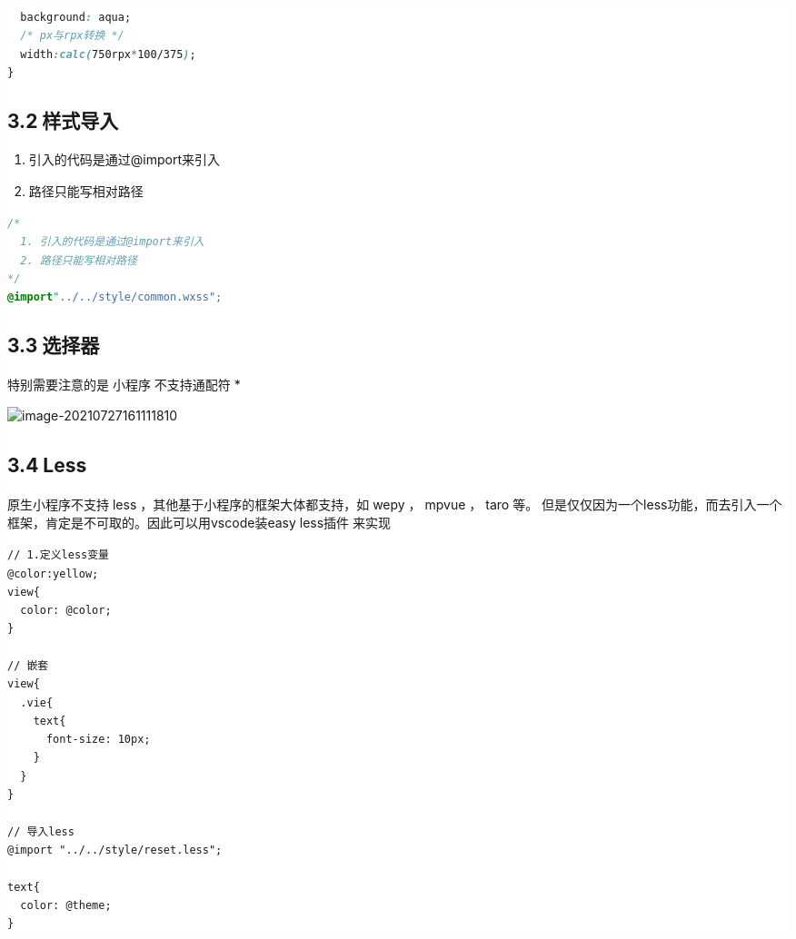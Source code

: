 ```css
  background: aqua;
  /* px与rpx转换 */
  width:calc(750rpx*100/375);
}
```

## 3.2 样式导入

1. 引入的代码是通过@import来引入

2. 路径只能写相对路径

```css
/* 
  1. 引入的代码是通过@import来引入
  2. 路径只能写相对路径
*/
@import"../../style/common.wxss";
```

## 3.3 选择器

特别需要注意的是 ⼩程序 不⽀持通配符 *  

![image-20210727161111810](http://blogimg-dust.oss-cn-beijing.aliyuncs.com/img/image-20210727161111810.png)

## 3.4 Less

原⽣⼩程序不⽀持 less ，其他基于⼩程序的框架⼤体都⽀持，如 wepy ， mpvue ， taro 等。
但是仅仅因为⼀个less功能，⽽去引⼊⼀个框架，肯定是不可取的。因此可以⽤vscode装easy less插件 来实现

```less
// 1.定义less变量
@color:yellow;
view{
  color: @color;
}

// 嵌套
view{
  .vie{
    text{
      font-size: 10px;
    }
  }
}

// 导入less
@import "../../style/reset.less";

text{
  color: @theme;
}
```
